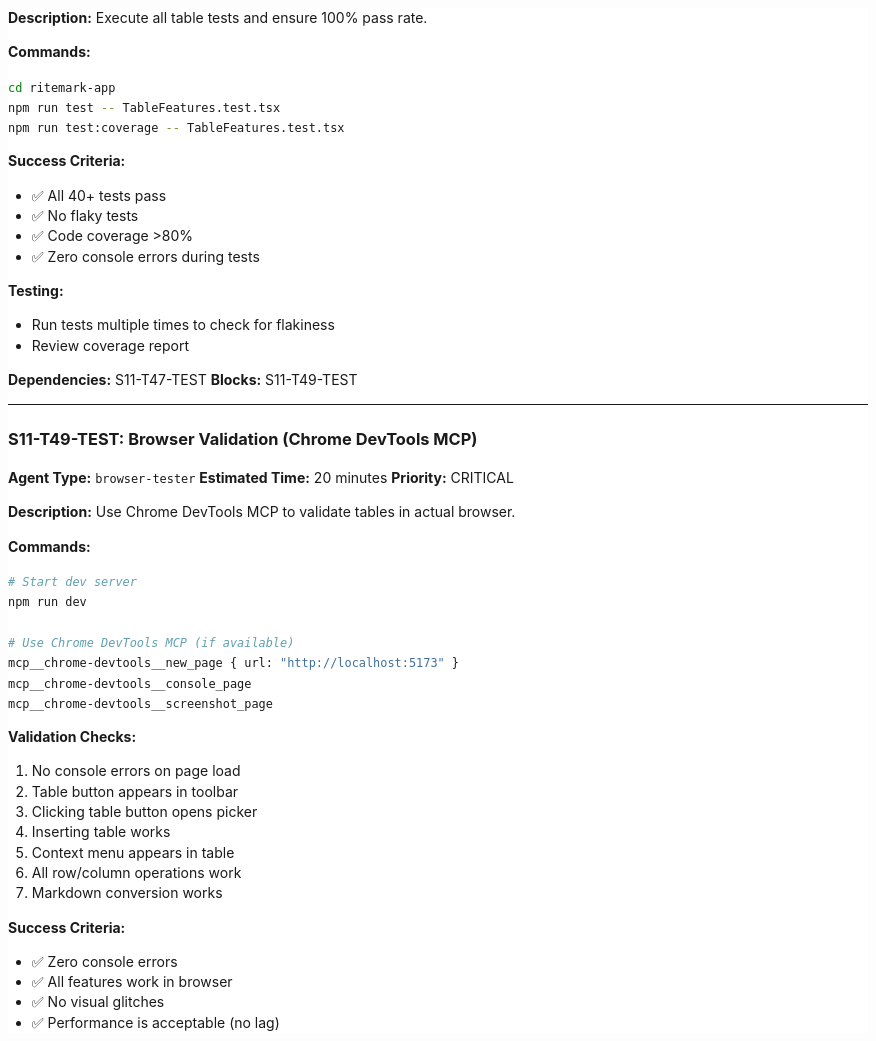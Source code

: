 **Description:**
Execute all table tests and ensure 100% pass rate.

**Commands:**
```bash
cd ritemark-app
npm run test -- TableFeatures.test.tsx
npm run test:coverage -- TableFeatures.test.tsx
```

**Success Criteria:**
- ✅ All 40+ tests pass
- ✅ No flaky tests
- ✅ Code coverage >80%
- ✅ Zero console errors during tests

**Testing:**
- Run tests multiple times to check for flakiness
- Review coverage report

**Dependencies:** S11-T47-TEST
**Blocks:** S11-T49-TEST

---

### S11-T49-TEST: Browser Validation (Chrome DevTools MCP)
**Agent Type:** `browser-tester`
**Estimated Time:** 20 minutes
**Priority:** CRITICAL

**Description:**
Use Chrome DevTools MCP to validate tables in actual browser.

**Commands:**
```bash
# Start dev server
npm run dev

# Use Chrome DevTools MCP (if available)
mcp__chrome-devtools__new_page { url: "http://localhost:5173" }
mcp__chrome-devtools__console_page
mcp__chrome-devtools__screenshot_page
```

**Validation Checks:**
1. No console errors on page load
2. Table button appears in toolbar
3. Clicking table button opens picker
4. Inserting table works
5. Context menu appears in table
6. All row/column operations work
7. Markdown conversion works

**Success Criteria:**
- ✅ Zero console errors
- ✅ All features work in browser
- ✅ No visual glitches
- ✅ Performance is acceptable (no lag)
